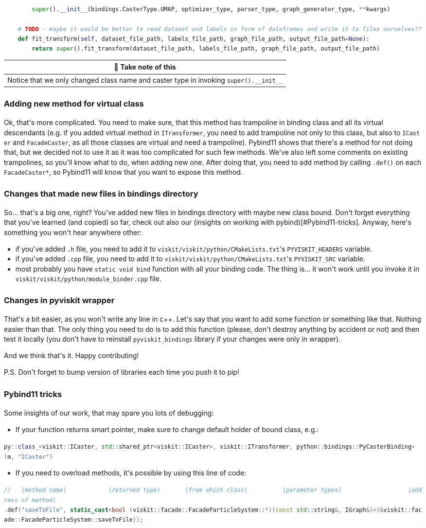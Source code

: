 ```python
        super().__init__(bindings.CasterType.UMAP, optimizer_type, parser_type, graph_generator_type, **kwargs)

    # TODO - maybe it would be better to read dataset and labels in form of dataframes and write it to files ourselves??
    def fit_transform(self, dataset_file_path, labels_file_path, graph_file_path, output_file_path=None):
        return super().fit_transform(dataset_file_path, labels_file_path, graph_file_path, output_file_path)
```
| :memo:         Take note of this                                                      |
|---------------------------------------------------------------------------------------|
| Notice that we only changed class name and caster type in invoking `super().__init__` |


### Adding new method for virtual class
Ok, that's more complicated. You need to make sure, that this method has trampoline in binding class and all its virtual descendants
(e.g. if you added virtual method in `ITransformer`, you need to add trampoline not only to this class, but also to `ICaster` and `FacadeCaster`,
as all those classes are virtual and need a trampoline). Pybind11 shows that there's a method for not doing that, but we decided not to use it
as it was too complicated for such few methods. We've also left some comments on existing trampolines, so you'll know what to do, when adding new one.
After doing that, you need to add method by calling `.def()` on each `FacadeCaster*`, so Pybind11 will know that you want to expose this method.

### Changes that made new files in bindings directory
So... that's a big one, right? You've added new files in bindings directory with maybe new class bound. Don't forget everything that you've learned (and copied) so far,
check out also our (insights on working with pybind)[#Pybind11-tricks]. Anyway, here's something you won't hear anywhere other:
* if you've added `.h` file, you need to add it to `viskit/viskit/python/CMakeLists.txt`'s `PYVISKIT_HEADERS` variable.
* if you've added `.cpp` file, you need to add it to `viskit/viskit/python/CMakeLists.txt`'s `PYVISKIT_SRC` variable.
* most probably you have `static void bind` function with all your binding code. The thing is... it won't work until you invoke it in `viskit/viskit/python/module_binder.cpp` file.

### Changes in pyviskit wrapper
That's a bit easier, as you won't write any line in c++. Let's say that you want to add some function or something like that. Nothing easier than that.
The only thing you need to do is to add this function (please, don't destroy anything by accident or not) and then test it locally (you don't have to reinstall
`pyviskit_bindings` library if your changes were only in wrapper).

And we think that's it. Happy contributing! 

P.S. Don't forget to bump version of libraries each time you push it to pip!

### Pybind11 tricks
Some insights of our work, that may spare you lots of debugging:
* If your function returns smart pointer, make sure to change default holder of bound class, e.g.:
```c++
py::class_<viskit::ICaster, std::shared_ptr<viskit::ICaster>, viskit::ITransformer, python::bindings::PyCasterBinding>(m, "ICaster")
```
* If you need to overload methods, it's possible by using this line of code:
```c++
//   |method name|            |returned type|       |from which class|          |parameter types|                   |address of method|
.def("saveToFile", static_cast<bool (viskit::facade::FacadeParticleSystem::*)(const std::string&, IGraph&)>(&viskit::facade::FacadeParticleSystem::saveToFile));
```